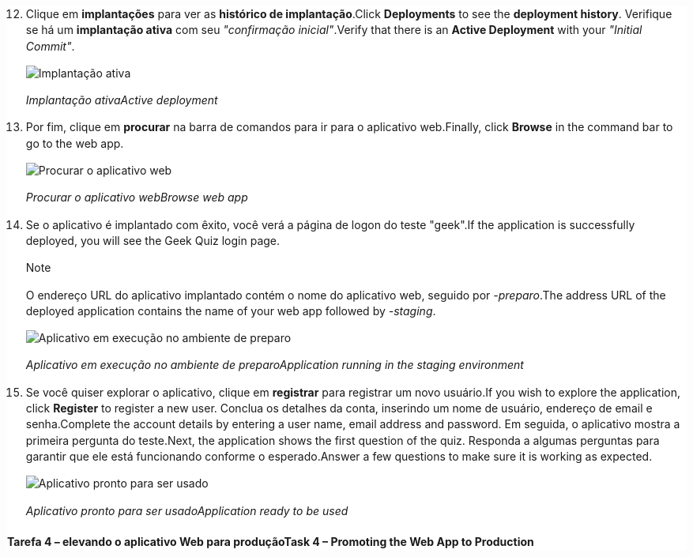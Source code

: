 12. <span data-ttu-id="d3d4c-381">Clique em **implantações** para ver as **histórico de implantação**.</span><span class="sxs-lookup"><span data-stu-id="d3d4c-381">Click **Deployments** to see the **deployment history**.</span></span> <span data-ttu-id="d3d4c-382">Verifique se há um **implantação ativa** com seu  *&quot;confirmação inicial&quot;*.</span><span class="sxs-lookup"><span data-stu-id="d3d4c-382">Verify that there is an **Active Deployment** with your *&quot;Initial Commit&quot;*.</span></span>

    ![Implantação ativa](maintainable-azure-websites-managing-change-and-scale/_static/image40.png)

    <span data-ttu-id="d3d4c-384">*Implantação ativa*</span><span class="sxs-lookup"><span data-stu-id="d3d4c-384">*Active deployment*</span></span>
13. <span data-ttu-id="d3d4c-385">Por fim, clique em **procurar** na barra de comandos para ir para o aplicativo web.</span><span class="sxs-lookup"><span data-stu-id="d3d4c-385">Finally, click **Browse** in the command bar to go to the web app.</span></span>

    ![Procurar o aplicativo web](maintainable-azure-websites-managing-change-and-scale/_static/image41.png)

    <span data-ttu-id="d3d4c-387">*Procurar o aplicativo web*</span><span class="sxs-lookup"><span data-stu-id="d3d4c-387">*Browse web app*</span></span>
14. <span data-ttu-id="d3d4c-388">Se o aplicativo é implantado com êxito, você verá a página de logon do teste "geek".</span><span class="sxs-lookup"><span data-stu-id="d3d4c-388">If the application is successfully deployed, you will see the Geek Quiz login page.</span></span>

    > [!NOTE]
    > <span data-ttu-id="d3d4c-389">O endereço URL do aplicativo implantado contém o nome do aplicativo web, seguido por *-preparo*.</span><span class="sxs-lookup"><span data-stu-id="d3d4c-389">The address URL of the deployed application contains the name of your web app followed by *-staging*.</span></span>

    ![Aplicativo em execução no ambiente de preparo](maintainable-azure-websites-managing-change-and-scale/_static/image42.png)

    <span data-ttu-id="d3d4c-391">*Aplicativo em execução no ambiente de preparo*</span><span class="sxs-lookup"><span data-stu-id="d3d4c-391">*Application running in the staging environment*</span></span>
15. <span data-ttu-id="d3d4c-392">Se você quiser explorar o aplicativo, clique em **registrar** para registrar um novo usuário.</span><span class="sxs-lookup"><span data-stu-id="d3d4c-392">If you wish to explore the application, click **Register** to register a new user.</span></span> <span data-ttu-id="d3d4c-393">Conclua os detalhes da conta, inserindo um nome de usuário, endereço de email e senha.</span><span class="sxs-lookup"><span data-stu-id="d3d4c-393">Complete the account details by entering a user name, email address and password.</span></span> <span data-ttu-id="d3d4c-394">Em seguida, o aplicativo mostra a primeira pergunta do teste.</span><span class="sxs-lookup"><span data-stu-id="d3d4c-394">Next, the application shows the first question of the quiz.</span></span> <span data-ttu-id="d3d4c-395">Responda a algumas perguntas para garantir que ele está funcionando conforme o esperado.</span><span class="sxs-lookup"><span data-stu-id="d3d4c-395">Answer a few questions to make sure it is working as expected.</span></span>

    ![Aplicativo pronto para ser usado](maintainable-azure-websites-managing-change-and-scale/_static/image43.png)

    <span data-ttu-id="d3d4c-397">*Aplicativo pronto para ser usado*</span><span class="sxs-lookup"><span data-stu-id="d3d4c-397">*Application ready to be used*</span></span>

<a id="Ex2Task4"></a>
#### <a name="task-4--promoting-the-web-app-to-production"></a><span data-ttu-id="d3d4c-398">Tarefa 4 – elevando o aplicativo Web para produção</span><span class="sxs-lookup"><span data-stu-id="d3d4c-398">Task 4 – Promoting the Web App to Production</span></span>
